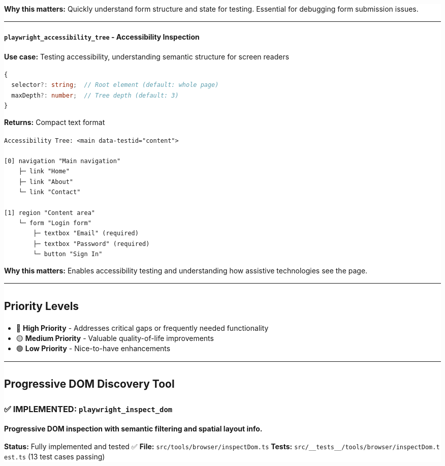 **Why this matters:** Quickly understand form structure and state for testing. Essential for debugging form submission issues.

---

#### `playwright_accessibility_tree` - Accessibility Inspection
**Use case:** Testing accessibility, understanding semantic structure for screen readers

```typescript
{
  selector?: string;  // Root element (default: whole page)
  maxDepth?: number;  // Tree depth (default: 3)
}
```

**Returns:** Compact text format
```
Accessibility Tree: <main data-testid="content">

[0] navigation "Main navigation"
    ├─ link "Home"
    ├─ link "About"
    └─ link "Contact"

[1] region "Content area"
    └─ form "Login form"
        ├─ textbox "Email" (required)
        ├─ textbox "Password" (required)
        └─ button "Sign In"
```

**Why this matters:** Enables accessibility testing and understanding how assistive technologies see the page.

---

## Priority Levels
- 🔴 **High Priority** - Addresses critical gaps or frequently needed functionality
- 🟡 **Medium Priority** - Valuable quality-of-life improvements
- 🟢 **Low Priority** - Nice-to-have enhancements

---

## Progressive DOM Discovery Tool

### ✅ IMPLEMENTED: `playwright_inspect_dom`
**Progressive DOM inspection with semantic filtering and spatial layout info.**

**Status:** Fully implemented and tested ✅
**File:** `src/tools/browser/inspectDom.ts`
**Tests:** `src/__tests__/tools/browser/inspectDom.test.ts` (13 test cases passing)
